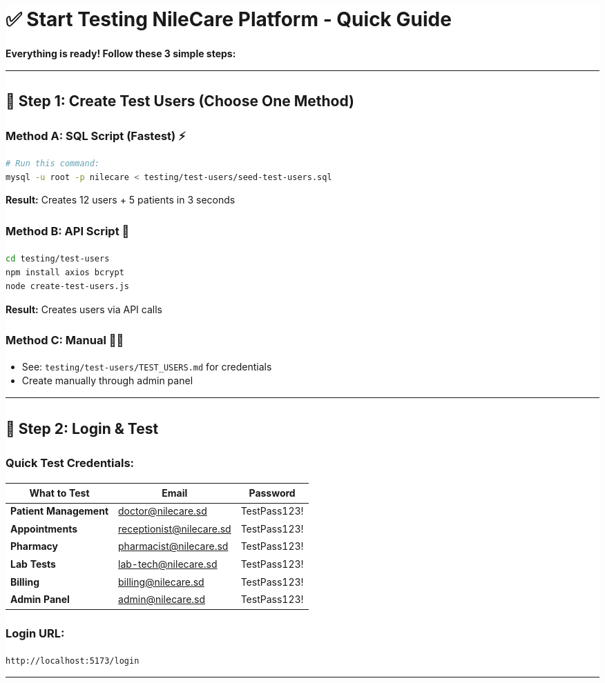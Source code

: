 # ✅ **Start Testing NileCare Platform - Quick Guide**

**Everything is ready! Follow these 3 simple steps:**

---

## 🚀 **Step 1: Create Test Users (Choose One Method)**

### **Method A: SQL Script (Fastest)** ⚡
```bash
# Run this command:
mysql -u root -p nilecare < testing/test-users/seed-test-users.sql
```
**Result:** Creates 12 users + 5 patients in 3 seconds

### **Method B: API Script** 🤖
```bash
cd testing/test-users
npm install axios bcrypt
node create-test-users.js
```
**Result:** Creates users via API calls

### **Method C: Manual** 👨‍💼
- See: `testing/test-users/TEST_USERS.md` for credentials
- Create manually through admin panel

---

## 🔐 **Step 2: Login & Test**

### **Quick Test Credentials:**

| What to Test | Email | Password |
|--------------|-------|----------|
| **Patient Management** | doctor@nilecare.sd | TestPass123! |
| **Appointments** | receptionist@nilecare.sd | TestPass123! |
| **Pharmacy** | pharmacist@nilecare.sd | TestPass123! |
| **Lab Tests** | lab-tech@nilecare.sd | TestPass123! |
| **Billing** | billing@nilecare.sd | TestPass123! |
| **Admin Panel** | admin@nilecare.sd | TestPass123! |

### **Login URL:**
```
http://localhost:5173/login
```

---